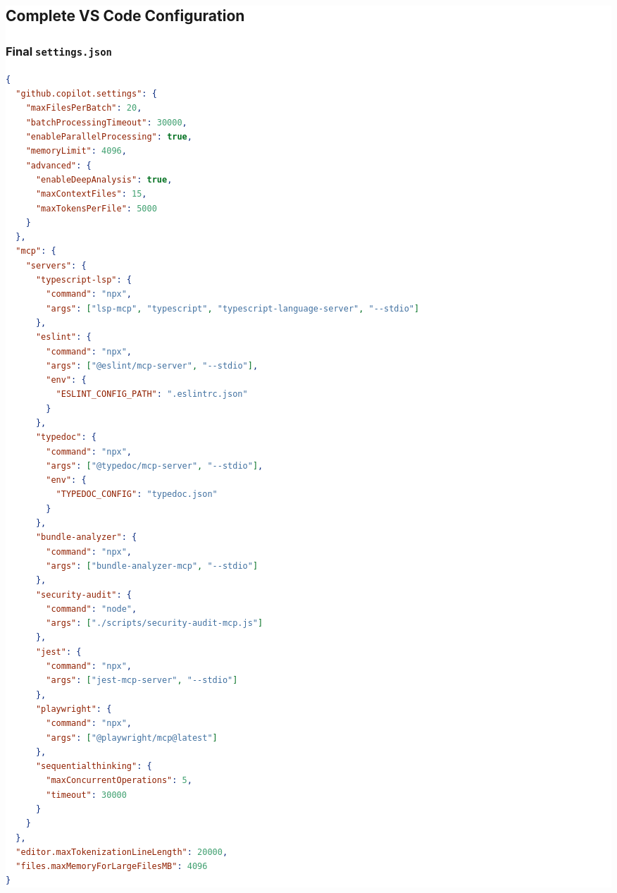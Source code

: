 ## Complete VS Code Configuration

### Final `settings.json`
```json
{
  "github.copilot.settings": {
    "maxFilesPerBatch": 20,
    "batchProcessingTimeout": 30000,
    "enableParallelProcessing": true,
    "memoryLimit": 4096,
    "advanced": {
      "enableDeepAnalysis": true,
      "maxContextFiles": 15,
      "maxTokensPerFile": 5000
    }
  },
  "mcp": {
    "servers": {
      "typescript-lsp": {
        "command": "npx",
        "args": ["lsp-mcp", "typescript", "typescript-language-server", "--stdio"]
      },
      "eslint": {
        "command": "npx",
        "args": ["@eslint/mcp-server", "--stdio"],
        "env": {
          "ESLINT_CONFIG_PATH": ".eslintrc.json"
        }
      },
      "typedoc": {
        "command": "npx",
        "args": ["@typedoc/mcp-server", "--stdio"],
        "env": {
          "TYPEDOC_CONFIG": "typedoc.json"
        }
      },
      "bundle-analyzer": {
        "command": "npx",
        "args": ["bundle-analyzer-mcp", "--stdio"]
      },
      "security-audit": {
        "command": "node",
        "args": ["./scripts/security-audit-mcp.js"]
      },
      "jest": {
        "command": "npx",
        "args": ["jest-mcp-server", "--stdio"]
      },
      "playwright": {
        "command": "npx",
        "args": ["@playwright/mcp@latest"]
      },
      "sequentialthinking": {
        "maxConcurrentOperations": 5,
        "timeout": 30000
      }
    }
  },
  "editor.maxTokenizationLineLength": 20000,
  "files.maxMemoryForLargeFilesMB": 4096
}
```
